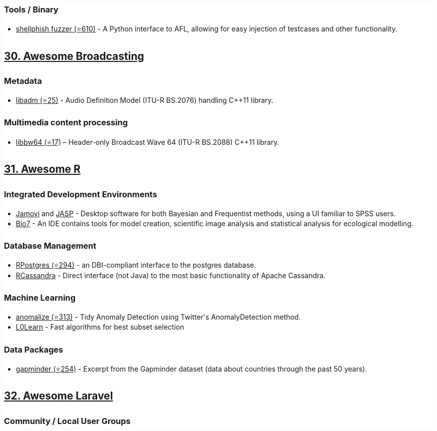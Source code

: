 ### Tools / Binary

*   [shellphish fuzzer (⭐610)](https://github.com/shellphish/fuzzer) - A Python interface to AFL, allowing for easy injection of testcases and other functionality.

## [30. Awesome Broadcasting](/content/ebu/awesome-broadcasting/week/README.md)

### Metadata

*   [libadm (⭐25)](https://github.com/irt-open-source/libadm) - Audio Definition Model (ITU-R BS.2076) handling C++11 library.

### Multimedia content processing

*   [libbw64 (⭐17)](https://github.com/irt-open-source/libbw64) – Header-only Broadcast Wave 64 (ITU-R BS.2088) C++11 library.

## [31. Awesome R](/content/qinwf/awesome-R/week/README.md)

### Integrated Development Environments

*   [Jamovi](https://www.jamovi.org/) and [JASP](https://jasp-stats.org/) - Desktop software for both Bayesian and Frequentist methods, using a UI familiar to SPSS users.
*   [Bio7](http://www.bio7.org/) - An IDE contains tools for model creation, scientific image analysis and statistical analysis for ecological modelling.

### Database Management

*   [RPostgres (⭐294)](https://github.com/r-dbi/RPostgres) - an DBI-compliant interface to the postgres database.
*   [RCassandra](http://cran.r-project.org/web/packages/RCassandra/index.html) - Direct interface (not Java) to the most basic functionality of Apache Cassandra.

### Machine Learning

*   [anomalize (⭐313)](https://github.com/business-science/anomalize) - Tidy Anomaly Detection using Twitter's AnomalyDetection method.
*   [L0Learn](https://cran.r-project.org/web/packages/L0Learn/index.html) - Fast algorithms for best subset selection

### Data Packages

*   [gapminder (⭐254)](http://github.com/jennybc/gapminder) - Excerpt from the Gapminder dataset (data about countries through the past 50 years).

## [32. Awesome Laravel](/content/chiraggude/awesome-laravel/week/README.md)

### Community / Local User Groups

